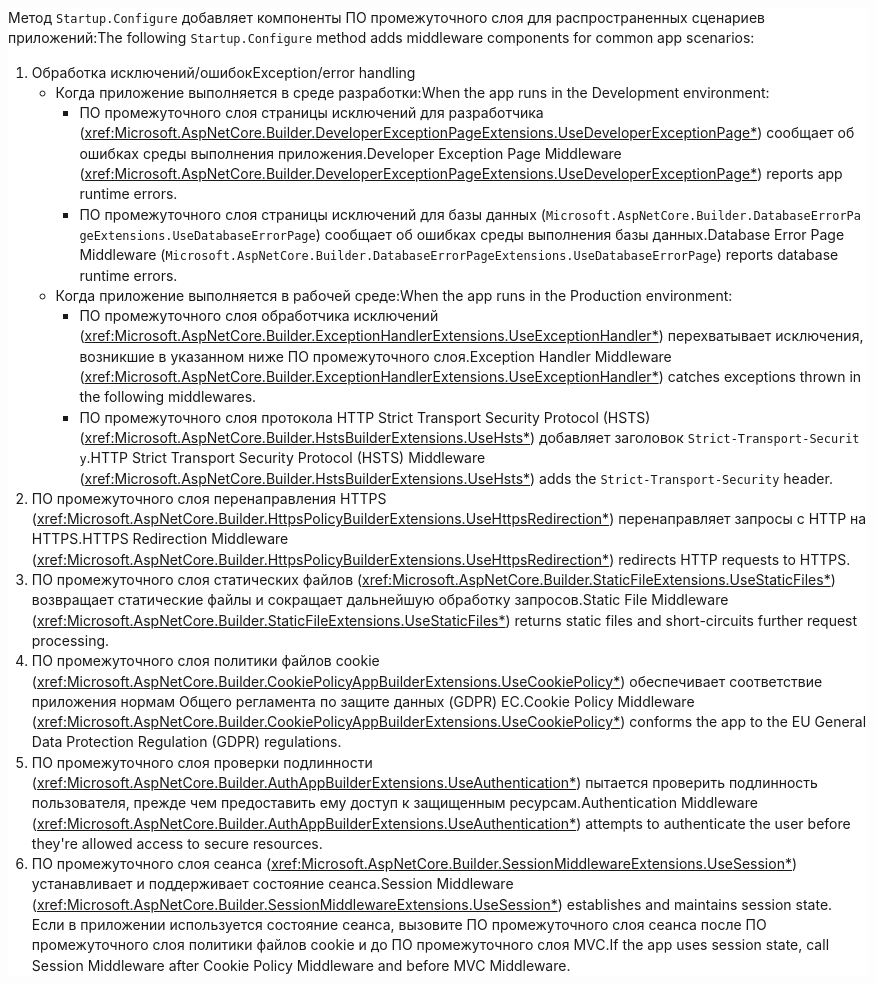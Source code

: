 <span data-ttu-id="cae06-360">Метод `Startup.Configure` добавляет компоненты ПО промежуточного слоя для распространенных сценариев приложений:</span><span class="sxs-lookup"><span data-stu-id="cae06-360">The following `Startup.Configure` method adds middleware components for common app scenarios:</span></span>

1. <span data-ttu-id="cae06-361">Обработка исключений/ошибок</span><span class="sxs-lookup"><span data-stu-id="cae06-361">Exception/error handling</span></span>
   * <span data-ttu-id="cae06-362">Когда приложение выполняется в среде разработки:</span><span class="sxs-lookup"><span data-stu-id="cae06-362">When the app runs in the Development environment:</span></span>
     * <span data-ttu-id="cae06-363">ПО промежуточного слоя страницы исключений для разработчика (<xref:Microsoft.AspNetCore.Builder.DeveloperExceptionPageExtensions.UseDeveloperExceptionPage*>) сообщает об ошибках среды выполнения приложения.</span><span class="sxs-lookup"><span data-stu-id="cae06-363">Developer Exception Page Middleware (<xref:Microsoft.AspNetCore.Builder.DeveloperExceptionPageExtensions.UseDeveloperExceptionPage*>) reports app runtime errors.</span></span>
     * <span data-ttu-id="cae06-364">ПО промежуточного слоя страницы исключений для базы данных (`Microsoft.AspNetCore.Builder.DatabaseErrorPageExtensions.UseDatabaseErrorPage`) сообщает об ошибках среды выполнения базы данных.</span><span class="sxs-lookup"><span data-stu-id="cae06-364">Database Error Page Middleware (`Microsoft.AspNetCore.Builder.DatabaseErrorPageExtensions.UseDatabaseErrorPage`) reports database runtime errors.</span></span>
   * <span data-ttu-id="cae06-365">Когда приложение выполняется в рабочей среде:</span><span class="sxs-lookup"><span data-stu-id="cae06-365">When the app runs in the Production environment:</span></span>
     * <span data-ttu-id="cae06-366">ПО промежуточного слоя обработчика исключений (<xref:Microsoft.AspNetCore.Builder.ExceptionHandlerExtensions.UseExceptionHandler*>) перехватывает исключения, возникшие в указанном ниже ПО промежуточного слоя.</span><span class="sxs-lookup"><span data-stu-id="cae06-366">Exception Handler Middleware (<xref:Microsoft.AspNetCore.Builder.ExceptionHandlerExtensions.UseExceptionHandler*>) catches exceptions thrown in the following middlewares.</span></span>
     * <span data-ttu-id="cae06-367">ПО промежуточного слоя протокола HTTP Strict Transport Security Protocol (HSTS) (<xref:Microsoft.AspNetCore.Builder.HstsBuilderExtensions.UseHsts*>) добавляет заголовок `Strict-Transport-Security`.</span><span class="sxs-lookup"><span data-stu-id="cae06-367">HTTP Strict Transport Security Protocol (HSTS) Middleware (<xref:Microsoft.AspNetCore.Builder.HstsBuilderExtensions.UseHsts*>) adds the `Strict-Transport-Security` header.</span></span>
1. <span data-ttu-id="cae06-368">ПО промежуточного слоя перенаправления HTTPS (<xref:Microsoft.AspNetCore.Builder.HttpsPolicyBuilderExtensions.UseHttpsRedirection*>) перенаправляет запросы с HTTP на HTTPS.</span><span class="sxs-lookup"><span data-stu-id="cae06-368">HTTPS Redirection Middleware (<xref:Microsoft.AspNetCore.Builder.HttpsPolicyBuilderExtensions.UseHttpsRedirection*>) redirects HTTP requests to HTTPS.</span></span>
1. <span data-ttu-id="cae06-369">ПО промежуточного слоя статических файлов (<xref:Microsoft.AspNetCore.Builder.StaticFileExtensions.UseStaticFiles*>) возвращает статические файлы и сокращает дальнейшую обработку запросов.</span><span class="sxs-lookup"><span data-stu-id="cae06-369">Static File Middleware (<xref:Microsoft.AspNetCore.Builder.StaticFileExtensions.UseStaticFiles*>) returns static files and short-circuits further request processing.</span></span>
1. <span data-ttu-id="cae06-370">ПО промежуточного слоя политики файлов cookie (<xref:Microsoft.AspNetCore.Builder.CookiePolicyAppBuilderExtensions.UseCookiePolicy*>) обеспечивает соответствие приложения нормам Общего регламента по защите данных (GDPR) ЕС.</span><span class="sxs-lookup"><span data-stu-id="cae06-370">Cookie Policy Middleware (<xref:Microsoft.AspNetCore.Builder.CookiePolicyAppBuilderExtensions.UseCookiePolicy*>) conforms the app to the EU General Data Protection Regulation (GDPR) regulations.</span></span>
1. <span data-ttu-id="cae06-371">ПО промежуточного слоя проверки подлинности (<xref:Microsoft.AspNetCore.Builder.AuthAppBuilderExtensions.UseAuthentication*>) пытается проверить подлинность пользователя, прежде чем предоставить ему доступ к защищенным ресурсам.</span><span class="sxs-lookup"><span data-stu-id="cae06-371">Authentication Middleware (<xref:Microsoft.AspNetCore.Builder.AuthAppBuilderExtensions.UseAuthentication*>) attempts to authenticate the user before they're allowed access to secure resources.</span></span>
1. <span data-ttu-id="cae06-372">ПО промежуточного слоя сеанса (<xref:Microsoft.AspNetCore.Builder.SessionMiddlewareExtensions.UseSession*>) устанавливает и поддерживает состояние сеанса.</span><span class="sxs-lookup"><span data-stu-id="cae06-372">Session Middleware (<xref:Microsoft.AspNetCore.Builder.SessionMiddlewareExtensions.UseSession*>) establishes and maintains session state.</span></span> <span data-ttu-id="cae06-373">Если в приложении используется состояние сеанса, вызовите ПО промежуточного слоя сеанса после ПО промежуточного слоя политики файлов cookie и до ПО промежуточного слоя MVC.</span><span class="sxs-lookup"><span data-stu-id="cae06-373">If the app uses session state, call Session Middleware after Cookie Policy Middleware and before MVC Middleware.</span></span>
